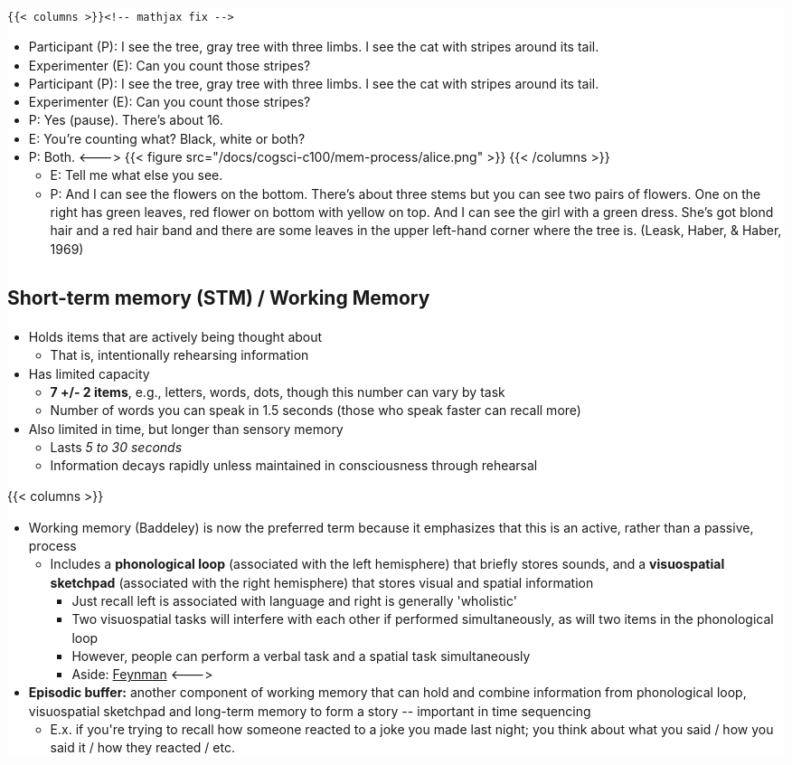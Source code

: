     {{< columns >}}<!-- mathjax fix -->
- Participant (P): I see the tree, gray tree with three limbs. I see the cat with stripes around its tail.
- Experimenter (E): Can you count those stripes?
- Participant (P): I see the tree, gray tree with three limbs. I see the cat with stripes around its tail.
- Experimenter (E): Can you count those stripes?
- P: Yes (pause).  There’s about 16.
- E: You’re counting what?  Black, white or both?
- P: Both.
<--->
{{< figure  src="/docs/cogsci-c100/mem-process/alice.png" >}}
{{< /columns >}}
    - E: Tell me what else you see.
    - P: And I can see the flowers on the bottom. There’s about three stems but you can see two pairs of flowers. One on the right has green leaves, red flower on bottom with yellow on top. And I can see the girl with a green dress. She’s got blond hair and a red hair band and there are some leaves in the upper left-hand corner where the tree is. (Leask, Haber, & Haber, 1969)

## Short-term memory (STM) / Working Memory

- Holds items that are actively being thought about
    - That is, intentionally rehearsing information
- Has limited capacity
    - **7 +/- 2 items**, e.g., letters, words, dots, though this number can vary by task
    - Number of words you can speak in 1.5 seconds (those who speak faster can recall more)
- Also limited in time, but longer than sensory memory
    - Lasts _5 to 30 seconds_
    - Information decays rapidly unless maintained in consciousness through rehearsal

{{< columns >}}
- Working memory (Baddeley) is now the preferred term because it emphasizes that this is an active, rather than a passive, process
    - Includes a **phonological loop** (associated with the left hemisphere) that briefly stores sounds, and a **visuospatial sketchpad** (associated with the right hemisphere) that stores visual and spatial information
        - Just recall left is associated with language and right is generally 'wholistic'
        - Two visuospatial tasks will interfere with each other if performed simultaneously, as will two items in the phonological loop
        - However, people can perform a verbal task and a spatial task simultaneously
        - Aside: [Feynman](http://www.cyberbore.com/puzzle/klok.html)
<--->
- **Episodic buffer:** another component of working memory that can hold and combine information from phonological loop, visuospatial sketchpad and long-term memory to form a story -- important in time sequencing
    - E.x. if you're trying to recall how someone reacted to a joke you made last night; you think about what you said / how you said it / how they reacted / etc.